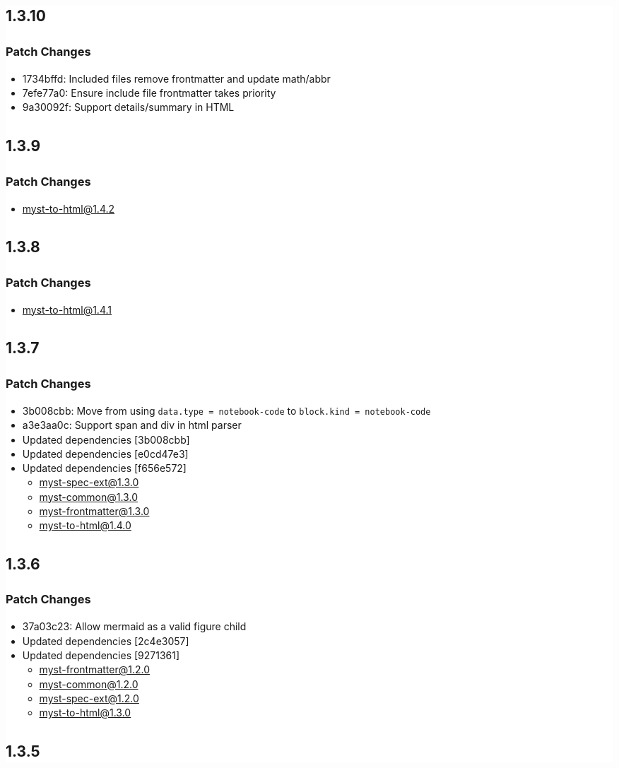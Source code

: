 ## 1.3.10

### Patch Changes

- 1734bffd: Included files remove frontmatter and update math/abbr
- 7efe77a0: Ensure include file frontmatter takes priority
- 9a30092f: Support details/summary in HTML

## 1.3.9

### Patch Changes

- myst-to-html@1.4.2

## 1.3.8

### Patch Changes

- myst-to-html@1.4.1

## 1.3.7

### Patch Changes

- 3b008cbb: Move from using `data.type = notebook-code` to `block.kind = notebook-code`
- a3e3aa0c: Support span and div in html parser
- Updated dependencies [3b008cbb]
- Updated dependencies [e0cd47e3]
- Updated dependencies [f656e572]
  - myst-spec-ext@1.3.0
  - myst-common@1.3.0
  - myst-frontmatter@1.3.0
  - myst-to-html@1.4.0

## 1.3.6

### Patch Changes

- 37a03c23: Allow mermaid as a valid figure child
- Updated dependencies [2c4e3057]
- Updated dependencies [9271361]
  - myst-frontmatter@1.2.0
  - myst-common@1.2.0
  - myst-spec-ext@1.2.0
  - myst-to-html@1.3.0

## 1.3.5

